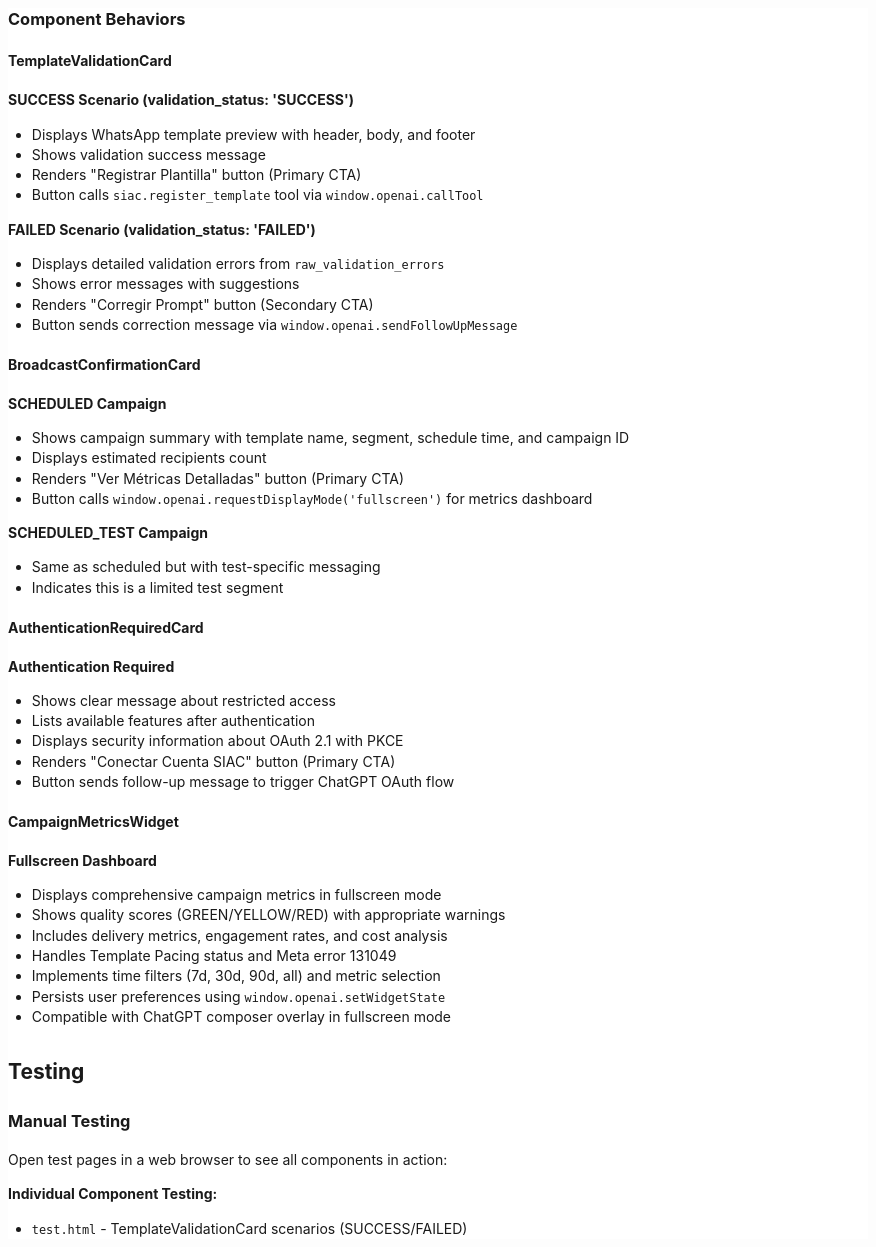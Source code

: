 ### Component Behaviors

#### TemplateValidationCard
**SUCCESS Scenario (validation_status: 'SUCCESS')**
- Displays WhatsApp template preview with header, body, and footer
- Shows validation success message
- Renders "Registrar Plantilla" button (Primary CTA)
- Button calls `siac.register_template` tool via `window.openai.callTool`

**FAILED Scenario (validation_status: 'FAILED')**
- Displays detailed validation errors from `raw_validation_errors`
- Shows error messages with suggestions
- Renders "Corregir Prompt" button (Secondary CTA)
- Button sends correction message via `window.openai.sendFollowUpMessage`

#### BroadcastConfirmationCard
**SCHEDULED Campaign**
- Shows campaign summary with template name, segment, schedule time, and campaign ID
- Displays estimated recipients count
- Renders "Ver Métricas Detalladas" button (Primary CTA)
- Button calls `window.openai.requestDisplayMode('fullscreen')` for metrics dashboard

**SCHEDULED_TEST Campaign**
- Same as scheduled but with test-specific messaging
- Indicates this is a limited test segment

#### AuthenticationRequiredCard
**Authentication Required**
- Shows clear message about restricted access
- Lists available features after authentication
- Displays security information about OAuth 2.1 with PKCE
- Renders "Conectar Cuenta SIAC" button (Primary CTA)
- Button sends follow-up message to trigger ChatGPT OAuth flow

#### CampaignMetricsWidget
**Fullscreen Dashboard**
- Displays comprehensive campaign metrics in fullscreen mode
- Shows quality scores (GREEN/YELLOW/RED) with appropriate warnings
- Includes delivery metrics, engagement rates, and cost analysis
- Handles Template Pacing status and Meta error 131049
- Implements time filters (7d, 30d, 90d, all) and metric selection
- Persists user preferences using `window.openai.setWidgetState`
- Compatible with ChatGPT composer overlay in fullscreen mode

## Testing

### Manual Testing
Open test pages in a web browser to see all components in action:

**Individual Component Testing:**
- `test.html` - TemplateValidationCard scenarios (SUCCESS/FAILED)
